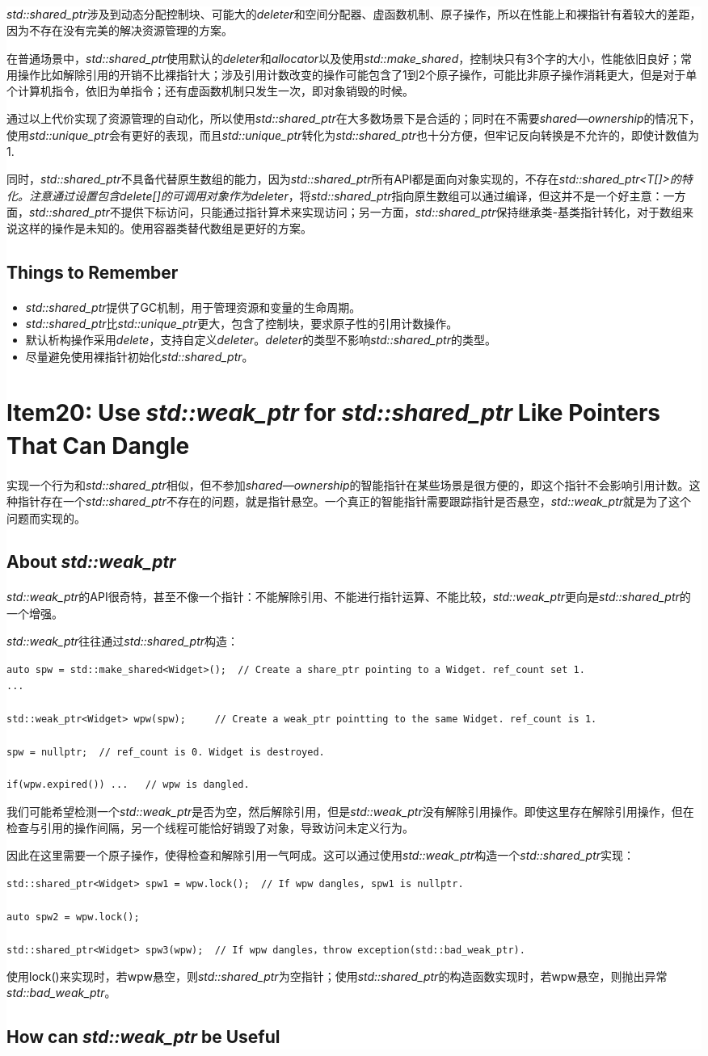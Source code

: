*std::shared_ptr*涉及到动态分配控制块、可能大的*deleter*和空间分配器、虚函数机制、原子操作，所以在性能上和裸指针有着较大的差距，因为不存在没有完美的解决资源管理的方案。

在普通场景中，*std::shared_ptr*使用默认的*deleter*和*allocator*以及使用*std::make_shared*，控制块只有3个字的大小，性能依旧良好；常用操作比如解除引用的开销不比裸指针大；涉及引用计数改变的操作可能包含了1到2个原子操作，可能比非原子操作消耗更大，但是对于单个计算机指令，依旧为单指令；还有虚函数机制只发生一次，即对象销毁的时候。

通过以上代价实现了资源管理的自动化，所以使用*std::shared_ptr*在大多数场景下是合适的；同时在不需要*shared—ownership*的情况下，使用*std::unique_ptr*会有更好的表现，而且*std::unique_ptr*转化为*std::shared_ptr*也十分方便，但牢记反向转换是不允许的，即使计数值为1.

同时，*std::shared_ptr*不具备代替原生数组的能力，因为*std::shared_ptr*所有API都是面向对象实现的，不存在*std::shared_ptr<T[]>*的特化。注意通过设置包含*delete[]*的可调用对象作为*deleter*，将*std::shared_ptr*指向原生数组可以通过编译，但这并不是一个好主意：一方面，*std::shared_ptr*不提供下标访问，只能通过指针算术来实现访问；另一方面，*std::shared_ptr*保持继承类-基类指针转化，对于数组来说这样的操作是未知的。使用容器类替代数组是更好的方案。

## Things to Remember

- *std::shared_ptr*提供了GC机制，用于管理资源和变量的生命周期。
- *std::shared_ptr*比*std::unique_ptr*更大，包含了控制块，要求原子性的引用计数操作。
- 默认析构操作采用*delete*，支持自定义*deleter*。*deleter*的类型不影响*std::shared_ptr*的类型。
- 尽量避免使用裸指针初始化*std::shared_ptr*。

# Item20: Use *std::weak_ptr* for *std::shared_ptr* Like Pointers That Can Dangle

实现一个行为和*std::shared_ptr*相似，但不参加*shared—ownership*的智能指针在某些场景是很方便的，即这个指针不会影响引用计数。这种指针存在一个*std::shared_ptr*不存在的问题，就是指针悬空。一个真正的智能指针需要跟踪指针是否悬空，*std::weak_ptr*就是为了这个问题而实现的。

## About *std::weak_ptr*

*std::weak_ptr*的API很奇特，甚至不像一个指针：不能解除引用、不能进行指针运算、不能比较，*std::weak_ptr*更向是*std::shared_ptr*的一个增强。

*std::weak_ptr*往往通过*std::shared_ptr*构造：

    auto spw = std::make_shared<Widget>();  // Create a share_ptr pointing to a Widget. ref_count set 1.
    ...

    std::weak_ptr<Widget> wpw(spw);     // Create a weak_ptr pointting to the same Widget. ref_count is 1.

    spw = nullptr;  // ref_count is 0. Widget is destroyed.

    if(wpw.expired()) ...   // wpw is dangled.

我们可能希望检测一个*std::weak_ptr*是否为空，然后解除引用，但是*std::weak_ptr*没有解除引用操作。即使这里存在解除引用操作，但在检查与引用的操作间隔，另一个线程可能恰好销毁了对象，导致访问未定义行为。

因此在这里需要一个原子操作，使得检查和解除引用一气呵成。这可以通过使用*std::weak_ptr*构造一个*std::shared_ptr*实现：

    std::shared_ptr<Widget> spw1 = wpw.lock();  // If wpw dangles, spw1 is nullptr.

    auto spw2 = wpw.lock();

    std::shared_ptr<Widget> spw3(wpw);  // If wpw dangles，throw exception(std::bad_weak_ptr).

使用lock()来实现时，若wpw悬空，则*std::shared_ptr*为空指针；使用*std::shared_ptr*的构造函数实现时，若wpw悬空，则抛出异常*std::bad_weak_ptr*。

## How can *std::weak_ptr* be Useful
